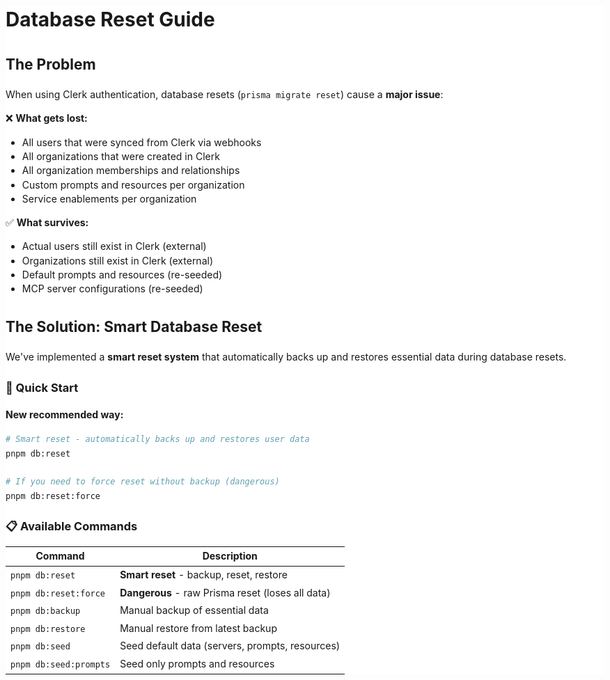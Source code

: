 # Database Reset Guide

## The Problem

When using Clerk authentication, database resets (`prisma migrate reset`) cause a **major issue**:

❌ **What gets lost:**

- All users that were synced from Clerk via webhooks
- All organizations that were created in Clerk
- All organization memberships and relationships
- Custom prompts and resources per organization
- Service enablements per organization

✅ **What survives:**

- Actual users still exist in Clerk (external)
- Organizations still exist in Clerk (external)
- Default prompts and resources (re-seeded)
- MCP server configurations (re-seeded)

## The Solution: Smart Database Reset

We've implemented a **smart reset system** that automatically backs up and restores essential data
during database resets.

### 🎯 Quick Start

**New recommended way:**

```bash
# Smart reset - automatically backs up and restores user data
pnpm db:reset

# If you need to force reset without backup (dangerous)
pnpm db:reset:force
```

### 📋 Available Commands

| Command                | Description                                       |
| ---------------------- | ------------------------------------------------- |
| `pnpm db:reset`        | **Smart reset** - backup, reset, restore          |
| `pnpm db:reset:force`  | **Dangerous** - raw Prisma reset (loses all data) |
| `pnpm db:backup`       | Manual backup of essential data                   |
| `pnpm db:restore`      | Manual restore from latest backup                 |
| `pnpm db:seed`         | Seed default data (servers, prompts, resources)   |
| `pnpm db:seed:prompts` | Seed only prompts and resources                   |
